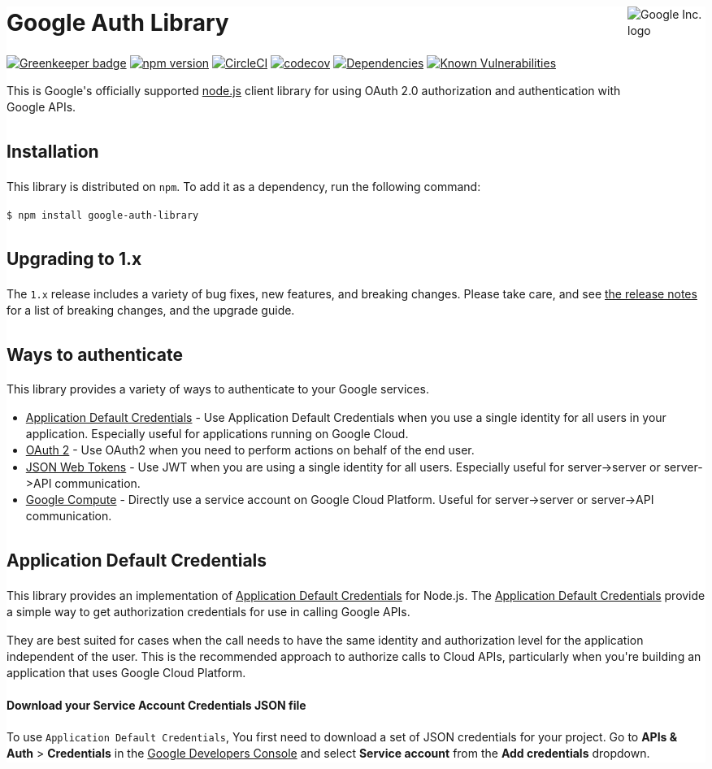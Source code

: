 <img src="https://avatars0.githubusercontent.com/u/1342004?v=3&s=96" alt="Google Inc. logo" title="Google" align="right" height="96" width="96"/>

# Google Auth Library

[![Greenkeeper badge][greenkeeperimg]][greenkeeper]
[![npm version][npmimg]][npm]
[![CircleCI][circle-image]][circle-url]
[![codecov][codecov-image]][codecov-url]
[![Dependencies][david-dm-img]][david-dm]
[![Known Vulnerabilities][snyk-image]][snyk-url]

This is Google's officially supported [node.js][node] client library for using OAuth 2.0 authorization and authentication with Google APIs.

## Installation
This library is distributed on `npm`. To add it as a dependency, run the following command:

``` sh
$ npm install google-auth-library
```

## Upgrading to 1.x
The `1.x` release includes a variety of bug fixes, new features, and breaking changes. Please take care, and see [the release notes](https://github.com/google/google-auth-library-nodejs/releases/tag/v1.0.0) for a list of breaking changes, and the upgrade guide.

## Ways to authenticate
This library provides a variety of ways to authenticate to your Google services.
- [Application Default Credentials](#choosing-the-correct-credential-type-automatically) - Use Application Default Credentials when you use a single identity for all users in your application. Especially useful for applications running on Google Cloud.
- [OAuth 2](#oauth2) - Use OAuth2 when you need to perform actions on behalf of the end user.
- [JSON Web Tokens](#json-web-tokens) - Use JWT when you are using a single identity for all users. Especially useful for server->server or server->API communication.
- [Google Compute](#compute) - Directly use a service account on Google Cloud Platform. Useful for server->server or server->API communication.

## Application Default Credentials
This library provides an implementation of [Application Default Credentials][] for Node.js. The [Application Default Credentials][] provide a simple way to get authorization credentials for use in calling Google APIs.

They are best suited for cases when the call needs to have the same identity and authorization level for the application independent of the user. This is the recommended approach to authorize calls to Cloud APIs, particularly when you're building an application that uses Google Cloud Platform.

#### Download your Service Account Credentials JSON file

To use `Application Default Credentials`, You first need to download a set of JSON credentials for your project. Go to **APIs & Auth** > **Credentials** in the [Google Developers Console][devconsole] and select **Service account** from the **Add credentials** dropdown.


[apiexplorer]: https://developers.google.com/apis-explorer
[Application Default Credentials]: https://developers.google.com/identity/protocols/application-default-credentials#callingnode
[apptype]: https://user-images.githubusercontent.com/534619/36553844-3f9a863c-17b2-11e8-904a-29f6cd5f807a.png
[authdocs]: https://developers.google.com/accounts/docs/OAuth2Login
[axios]: https://github.com/axios/axios
[axiosOpts]: https://github.com/axios/axios#request-config
[bugs]: https://github.com/google/google-auth-library-nodejs/issues
[circle-image]: https://circleci.com/gh/google/google-auth-library-nodejs.svg?style=svg
[circle-url]: https://circleci.com/gh/google/google-auth-library-nodejs
[codecov-image]: https://codecov.io/gh/google/google-auth-library-nodejs/branch/master/graph/badge.svg
[codecov-url]: https://codecov.io/gh/google/google-auth-library-nodejs
[contributing]: https://github.com/google/google-auth-library-nodejs/blob/master/.github/CONTRIBUTING.md
[copying]: https://github.com/google/google-auth-library-nodejs/tree/master/LICENSE
[david-dm-img]: https://david-dm.org/google/google-auth-library-nodejs/status.svg
[david-dm]: https://david-dm.org/google/google-auth-library-nodejs
[greenkeeperimg]: https://badges.greenkeeper.io/google/google-auth-library-nodejs.svg
[greenkeeper]: https://greenkeeper.io/
[node]: http://nodejs.org/
[npmimg]: https://img.shields.io/npm/v/google-auth-library.svg
[npm]: https://www.npmjs.org/package/google-auth-library
[oauth]: https://developers.google.com/identity/protocols/OAuth2
[snyk-image]: https://snyk.io/test/github/google/google-auth-library-nodejs/badge.svg
[snyk-url]: https://snyk.io/test/github/google/google-auth-library-nodejs
[stability]: http://nodejs.org/api/stream.html#stream_stream
[stackoverflow]: http://stackoverflow.com/questions/tagged/google-auth-library-nodejs
[stream]: http://nodejs.org/api/stream.html#stream_class_stream_readable
[urlshort]: https://developers.google.com/url-shortener/
[usingkeys]: https://developers.google.com/console/help/#UsingKeys
[devconsole]: https://console.developer.google.com
[oauth]: https://developers.google.com/accounts/docs/OAuth2
[options]: https://github.com/google/google-auth-library-nodejs/tree/master#options
[gcloud]: https://github.com/GoogleCloudPlatform/gcloud-node
[cloudplatform]: https://developers.google.com/cloud/